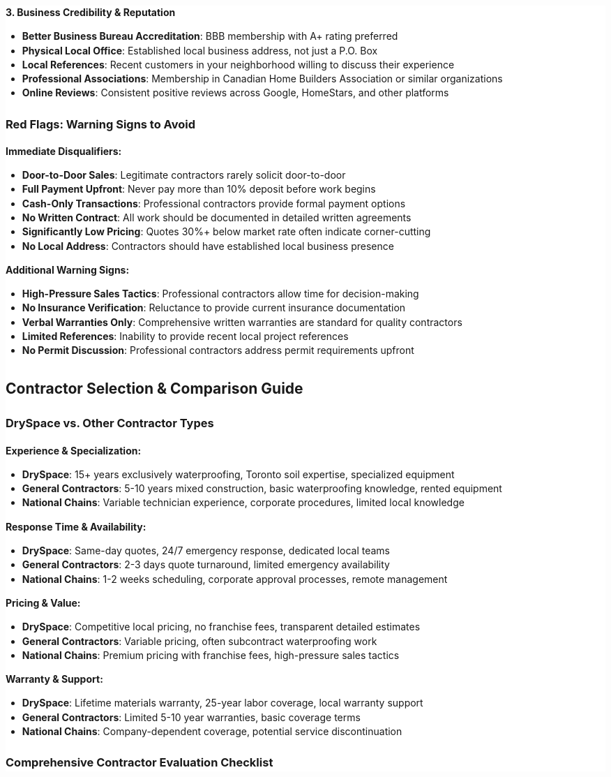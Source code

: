 **3. Business Credibility & Reputation**
- **Better Business Bureau Accreditation**: BBB membership with A+ rating preferred
- **Physical Local Office**: Established local business address, not just a P.O. Box
- **Local References**: Recent customers in your neighborhood willing to discuss their experience
- **Professional Associations**: Membership in Canadian Home Builders Association or similar organizations
- **Online Reviews**: Consistent positive reviews across Google, HomeStars, and other platforms

### Red Flags: Warning Signs to Avoid

**Immediate Disqualifiers:**
- **Door-to-Door Sales**: Legitimate contractors rarely solicit door-to-door
- **Full Payment Upfront**: Never pay more than 10% deposit before work begins
- **Cash-Only Transactions**: Professional contractors provide formal payment options
- **No Written Contract**: All work should be documented in detailed written agreements
- **Significantly Low Pricing**: Quotes 30%+ below market rate often indicate corner-cutting
- **No Local Address**: Contractors should have established local business presence

**Additional Warning Signs:**
- **High-Pressure Sales Tactics**: Professional contractors allow time for decision-making
- **No Insurance Verification**: Reluctance to provide current insurance documentation
- **Verbal Warranties Only**: Comprehensive written warranties are standard for quality contractors
- **Limited References**: Inability to provide recent local project references
- **No Permit Discussion**: Professional contractors address permit requirements upfront

## Contractor Selection & Comparison Guide

### DrySpace vs. Other Contractor Types

**Experience & Specialization:**
- **DrySpace**: 15+ years exclusively waterproofing, Toronto soil expertise, specialized equipment
- **General Contractors**: 5-10 years mixed construction, basic waterproofing knowledge, rented equipment
- **National Chains**: Variable technician experience, corporate procedures, limited local knowledge

**Response Time & Availability:**
- **DrySpace**: Same-day quotes, 24/7 emergency response, dedicated local teams
- **General Contractors**: 2-3 days quote turnaround, limited emergency availability
- **National Chains**: 1-2 weeks scheduling, corporate approval processes, remote management

**Pricing & Value:**
- **DrySpace**: Competitive local pricing, no franchise fees, transparent detailed estimates
- **General Contractors**: Variable pricing, often subcontract waterproofing work
- **National Chains**: Premium pricing with franchise fees, high-pressure sales tactics

**Warranty & Support:**
- **DrySpace**: Lifetime materials warranty, 25-year labor coverage, local warranty support
- **General Contractors**: Limited 5-10 year warranties, basic coverage terms
- **National Chains**: Company-dependent coverage, potential service discontinuation

### Comprehensive Contractor Evaluation Checklist
